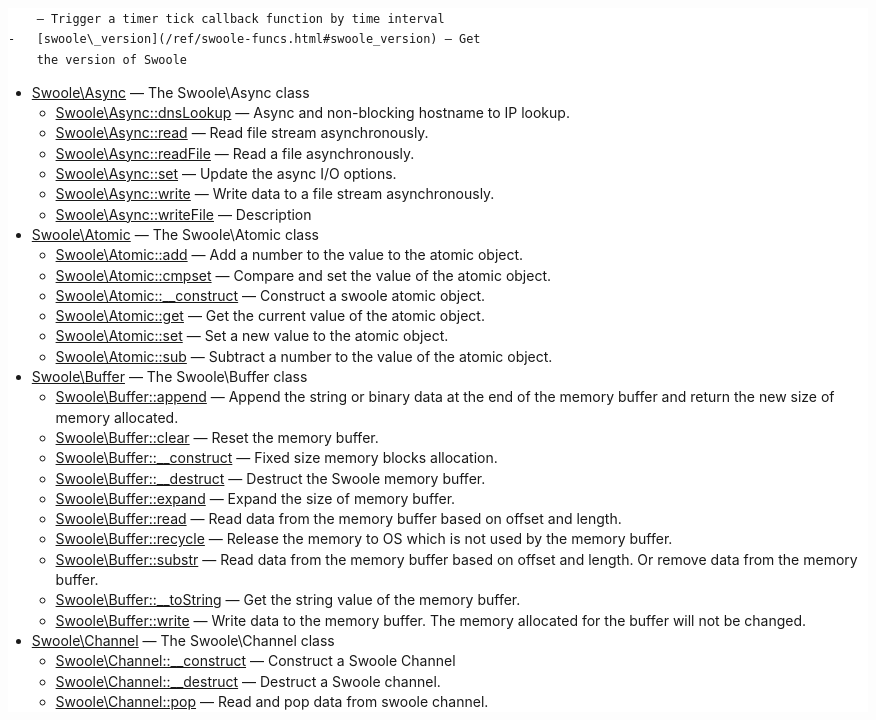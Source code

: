         — Trigger a timer tick callback function by time interval
    -   [swoole\_version](/ref/swoole-funcs.html#swoole_version) — Get
        the version of Swoole
-   [Swoole\\Async](/class/swoole-async.html) — The Swoole\\Async class
    -   [Swoole\\Async::dnsLookup](/class/swoole-async.html#Swoole\Async::dnsLookup)
        — Async and non-blocking hostname to IP lookup.
    -   [Swoole\\Async::read](/class/swoole-async.html#Swoole\Async::read)
        — Read file stream asynchronously.
    -   [Swoole\\Async::readFile](/class/swoole-async.html#Swoole\Async::readFile)
        — Read a file asynchronously.
    -   [Swoole\\Async::set](/class/swoole-async.html#Swoole\Async::set)
        — Update the async I/O options.
    -   [Swoole\\Async::write](/class/swoole-async.html#Swoole\Async::write)
        — Write data to a file stream asynchronously.
    -   [Swoole\\Async::writeFile](/class/swoole-async.html#Swoole\Async::writeFile)
        — Description
-   [Swoole\\Atomic](/class/swoole-atomic.html) — The Swoole\\Atomic
    class
    -   [Swoole\\Atomic::add](/class/swoole-atomic.html#Swoole\Atomic::add)
        — Add a number to the value to the atomic object.
    -   [Swoole\\Atomic::cmpset](/class/swoole-atomic.html#Swoole\Atomic::cmpset)
        — Compare and set the value of the atomic object.
    -   [Swoole\\Atomic::\_\_construct](/class/swoole-atomic.html#Swoole\Atomic::__construct)
        — Construct a swoole atomic object.
    -   [Swoole\\Atomic::get](/class/swoole-atomic.html#Swoole\Atomic::get)
        — Get the current value of the atomic object.
    -   [Swoole\\Atomic::set](/class/swoole-atomic.html#Swoole\Atomic::set)
        — Set a new value to the atomic object.
    -   [Swoole\\Atomic::sub](/class/swoole-atomic.html#Swoole\Atomic::sub)
        — Subtract a number to the value of the atomic object.
-   [Swoole\\Buffer](/class/swoole-buffer.html) — The Swoole\\Buffer
    class
    -   [Swoole\\Buffer::append](/class/swoole-buffer.html#Swoole\Buffer::append)
        — Append the string or binary data at the end of the memory
        buffer and return the new size of memory allocated.
    -   [Swoole\\Buffer::clear](/class/swoole-buffer.html#Swoole\Buffer::clear)
        — Reset the memory buffer.
    -   [Swoole\\Buffer::\_\_construct](/class/swoole-buffer.html#Swoole\Buffer::__construct)
        — Fixed size memory blocks allocation.
    -   [Swoole\\Buffer::\_\_destruct](/class/swoole-buffer.html#Swoole\Buffer::__destruct)
        — Destruct the Swoole memory buffer.
    -   [Swoole\\Buffer::expand](/class/swoole-buffer.html#Swoole\Buffer::expand)
        — Expand the size of memory buffer.
    -   [Swoole\\Buffer::read](/class/swoole-buffer.html#Swoole\Buffer::read)
        — Read data from the memory buffer based on offset and length.
    -   [Swoole\\Buffer::recycle](/class/swoole-buffer.html#Swoole\Buffer::recycle)
        — Release the memory to OS which is not used by the memory
        buffer.
    -   [Swoole\\Buffer::substr](/class/swoole-buffer.html#Swoole\Buffer::substr)
        — Read data from the memory buffer based on offset and length.
        Or remove data from the memory buffer.
    -   [Swoole\\Buffer::\_\_toString](/class/swoole-buffer.html#Swoole\Buffer::__toString)
        — Get the string value of the memory buffer.
    -   [Swoole\\Buffer::write](/class/swoole-buffer.html#Swoole\Buffer::write)
        — Write data to the memory buffer. The memory allocated for the
        buffer will not be changed.
-   [Swoole\\Channel](/class/swoole-channel.html) — The Swoole\\Channel
    class
    -   [Swoole\\Channel::\_\_construct](/class/swoole-channel.html#Swoole\Channel::__construct)
        — Construct a Swoole Channel
    -   [Swoole\\Channel::\_\_destruct](/class/swoole-channel.html#Swoole\Channel::__destruct)
        — Destruct a Swoole channel.
    -   [Swoole\\Channel::pop](/class/swoole-channel.html#Swoole\Channel::pop)
        — Read and pop data from swoole channel.